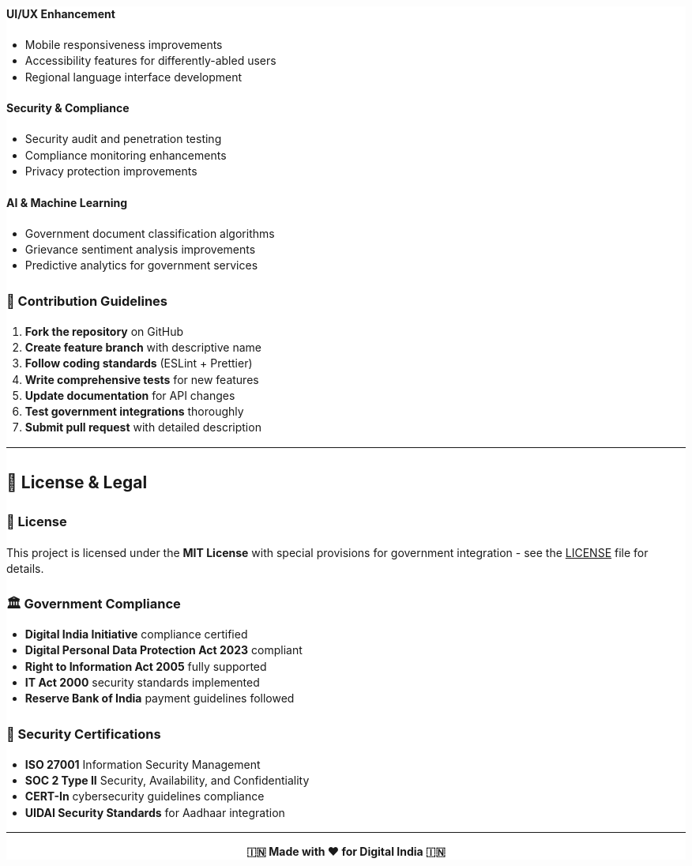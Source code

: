 #### **UI/UX Enhancement**
- Mobile responsiveness improvements
- Accessibility features for differently-abled users
- Regional language interface development

#### **Security & Compliance**
- Security audit and penetration testing
- Compliance monitoring enhancements
- Privacy protection improvements

#### **AI & Machine Learning**
- Government document classification algorithms
- Grievance sentiment analysis improvements
- Predictive analytics for government services

### **📝 Contribution Guidelines**
1. **Fork the repository** on GitHub
2. **Create feature branch** with descriptive name
3. **Follow coding standards** (ESLint + Prettier)
4. **Write comprehensive tests** for new features
5. **Update documentation** for API changes
6. **Test government integrations** thoroughly
7. **Submit pull request** with detailed description

---

## 📄 **License & Legal**

### **📜 License**
This project is licensed under the **MIT License** with special provisions for government integration - see the [LICENSE](LICENSE) file for details.

### **🏛️ Government Compliance**
- **Digital India Initiative** compliance certified
- **Digital Personal Data Protection Act 2023** compliant
- **Right to Information Act 2005** fully supported
- **IT Act 2000** security standards implemented
- **Reserve Bank of India** payment guidelines followed

### **🔐 Security Certifications**
- **ISO 27001** Information Security Management
- **SOC 2 Type II** Security, Availability, and Confidentiality
- **CERT-In** cybersecurity guidelines compliance
- **UIDAI Security Standards** for Aadhaar integration

---

<div align="center">

**🇮🇳 Made with ❤️ for Digital India 🇮🇳**
